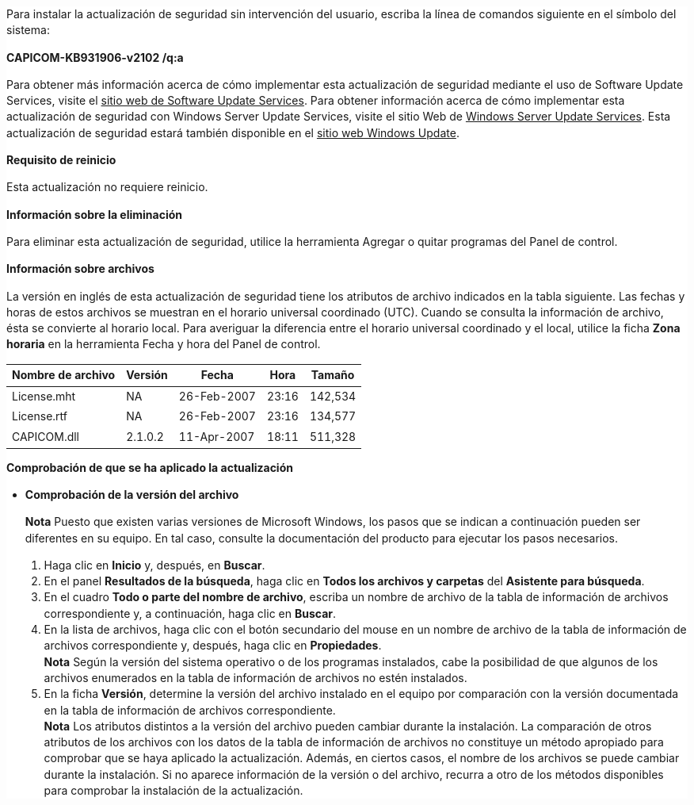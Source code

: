 Para instalar la actualización de seguridad sin intervención del usuario, escriba la línea de comandos siguiente en el símbolo del sistema:

**CAPICOM-KB931906-v2102 /q:a**

Para obtener más información acerca de cómo implementar esta actualización de seguridad mediante el uso de Software Update Services, visite el [sitio web de Software Update Services](http://go.microsoft.com/fwlink/?linkid=21125). Para obtener información acerca de cómo implementar esta actualización de seguridad con Windows Server Update Services, visite el sitio Web de [Windows Server Update Services](http://go.microsoft.com/fwlink/?linkid=50120). Esta actualización de seguridad estará también disponible en el [sitio web Windows Update](http://update.microsoft.com/microsoftupdate).

**Requisito de reinicio**

Esta actualización no requiere reinicio.

**Información sobre la eliminación**

Para eliminar esta actualización de seguridad, utilice la herramienta Agregar o quitar programas del Panel de control.

**Información sobre archivos**

La versión en inglés de esta actualización de seguridad tiene los atributos de archivo indicados en la tabla siguiente. Las fechas y horas de estos archivos se muestran en el horario universal coordinado (UTC). Cuando se consulta la información de archivo, ésta se convierte al horario local. Para averiguar la diferencia entre el horario universal coordinado y el local, utilice la ficha **Zona horaria** en la herramienta Fecha y hora del Panel de control.

| Nombre de archivo | Versión | Fecha       | Hora  | Tamaño  |
|-------------------|---------|-------------|-------|---------|
| License.mht       | NA      | 26-Feb-2007 | 23:16 | 142,534 |
| License.rtf       | NA      | 26-Feb-2007 | 23:16 | 134,577 |
| CAPICOM.dll       | 2.1.0.2 | 11-Apr-2007 | 18:11 | 511,328 |

**Comprobación de que se ha aplicado la actualización**

-   **Comprobación de la versión del archivo**

    **Nota** Puesto que existen varias versiones de Microsoft Windows, los pasos que se indican a continuación pueden ser diferentes en su equipo. En tal caso, consulte la documentación del producto para ejecutar los pasos necesarios.

    1.  Haga clic en **Inicio** y, después, en **Buscar**.
    2.  En el panel **Resultados de la búsqueda**, haga clic en **Todos los archivos y carpetas** del **Asistente para búsqueda**.
    3.  En el cuadro **Todo o parte del nombre de archivo**, escriba un nombre de archivo de la tabla de información de archivos correspondiente y, a continuación, haga clic en **Buscar**.
    4.  En la lista de archivos, haga clic con el botón secundario del mouse en un nombre de archivo de la tabla de información de archivos correspondiente y, después, haga clic en **Propiedades**.  
        **Nota** Según la versión del sistema operativo o de los programas instalados, cabe la posibilidad de que algunos de los archivos enumerados en la tabla de información de archivos no estén instalados.  
    5.  En la ficha **Versión**, determine la versión del archivo instalado en el equipo por comparación con la versión documentada en la tabla de información de archivos correspondiente.  
        **Nota** Los atributos distintos a la versión del archivo pueden cambiar durante la instalación. La comparación de otros atributos de los archivos con los datos de la tabla de información de archivos no constituye un método apropiado para comprobar que se haya aplicado la actualización. Además, en ciertos casos, el nombre de los archivos se puede cambiar durante la instalación. Si no aparece información de la versión o del archivo, recurra a otro de los métodos disponibles para comprobar la instalación de la actualización.
